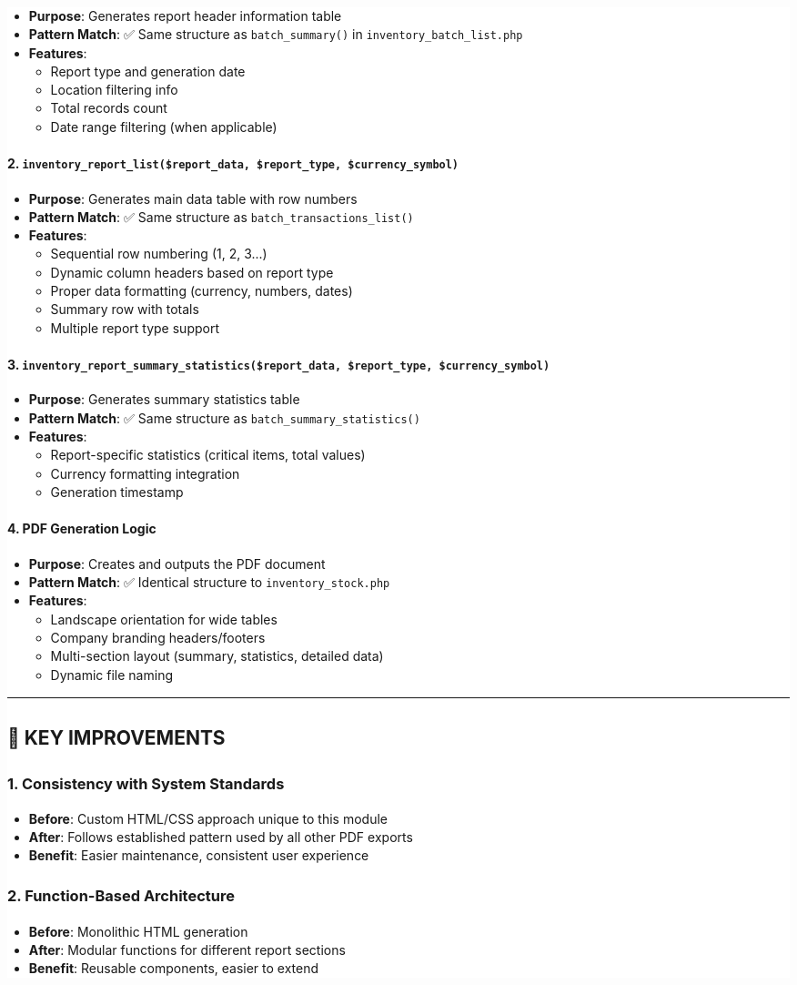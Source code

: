 - **Purpose**: Generates report header information table
- **Pattern Match**: ✅ Same structure as `batch_summary()` in `inventory_batch_list.php`
- **Features**:
  - Report type and generation date
  - Location filtering info
  - Total records count
  - Date range filtering (when applicable)

#### **2. `inventory_report_list($report_data, $report_type, $currency_symbol)`**

- **Purpose**: Generates main data table with row numbers
- **Pattern Match**: ✅ Same structure as `batch_transactions_list()`
- **Features**:
  - Sequential row numbering (1, 2, 3...)
  - Dynamic column headers based on report type
  - Proper data formatting (currency, numbers, dates)
  - Summary row with totals
  - Multiple report type support

#### **3. `inventory_report_summary_statistics($report_data, $report_type, $currency_symbol)`**

- **Purpose**: Generates summary statistics table
- **Pattern Match**: ✅ Same structure as `batch_summary_statistics()`
- **Features**:
  - Report-specific statistics (critical items, total values)
  - Currency formatting integration
  - Generation timestamp

#### **4. PDF Generation Logic**

- **Purpose**: Creates and outputs the PDF document
- **Pattern Match**: ✅ Identical structure to `inventory_stock.php`
- **Features**:
  - Landscape orientation for wide tables
  - Company branding headers/footers
  - Multi-section layout (summary, statistics, detailed data)
  - Dynamic file naming

---

## 🎯 **KEY IMPROVEMENTS**

### **1. Consistency with System Standards**

- **Before**: Custom HTML/CSS approach unique to this module
- **After**: Follows established pattern used by all other PDF exports
- **Benefit**: Easier maintenance, consistent user experience

### **2. Function-Based Architecture**

- **Before**: Monolithic HTML generation
- **After**: Modular functions for different report sections
- **Benefit**: Reusable components, easier to extend
